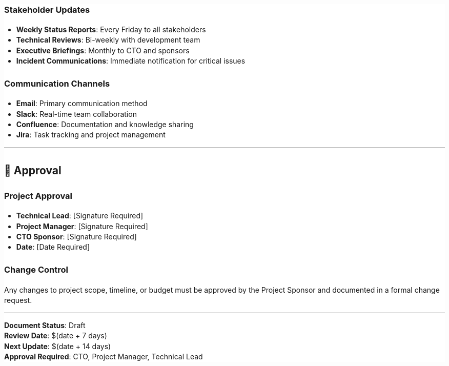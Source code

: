 ### **Stakeholder Updates**
- **Weekly Status Reports**: Every Friday to all stakeholders
- **Technical Reviews**: Bi-weekly with development team
- **Executive Briefings**: Monthly to CTO and sponsors
- **Incident Communications**: Immediate notification for critical issues

### **Communication Channels**
- **Email**: Primary communication method
- **Slack**: Real-time team collaboration
- **Confluence**: Documentation and knowledge sharing
- **Jira**: Task tracking and project management

---

## 📝 **Approval**

### **Project Approval**
- **Technical Lead**: [Signature Required]
- **Project Manager**: [Signature Required]
- **CTO Sponsor**: [Signature Required]
- **Date**: [Date Required]

### **Change Control**
Any changes to project scope, timeline, or budget must be approved by the Project Sponsor and documented in a formal change request.

---

**Document Status**: Draft  
**Review Date**: $(date + 7 days)  
**Next Update**: $(date + 14 days)  
**Approval Required**: CTO, Project Manager, Technical Lead
